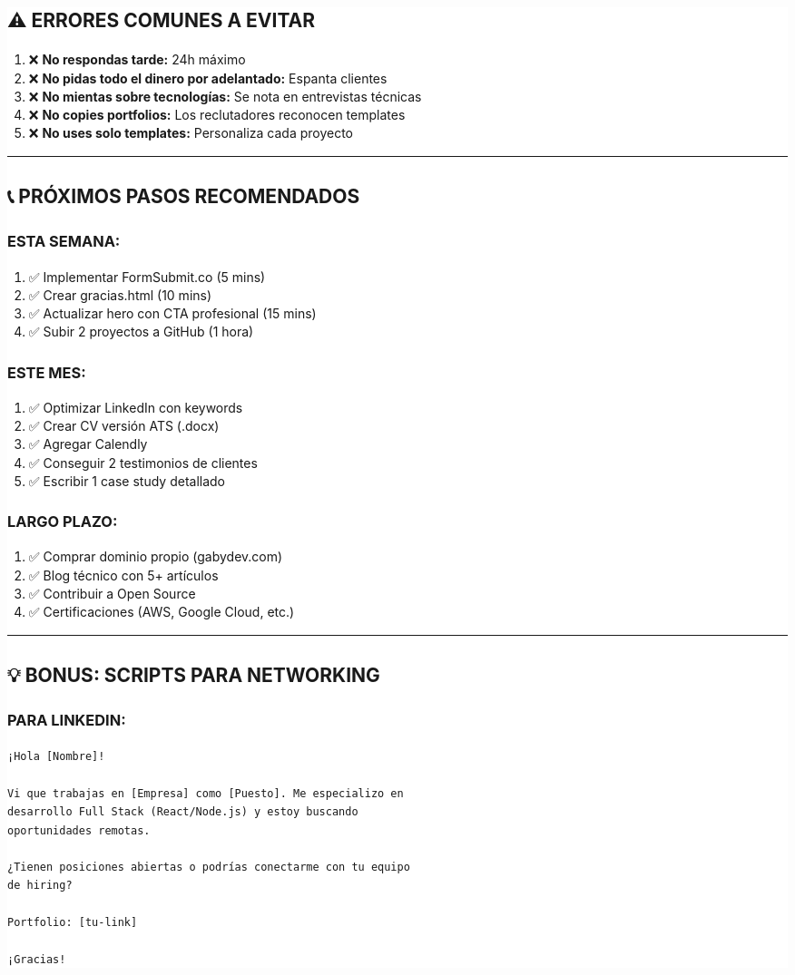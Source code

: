 
## ⚠️ ERRORES COMUNES A EVITAR

1. ❌ **No respondas tarde:** 24h máximo
2. ❌ **No pidas todo el dinero por adelantado:** Espanta clientes
3. ❌ **No mientas sobre tecnologías:** Se nota en entrevistas técnicas
4. ❌ **No copies portfolios:** Los reclutadores reconocen templates
5. ❌ **No uses solo templates:** Personaliza cada proyecto

---

## 📞 PRÓXIMOS PASOS RECOMENDADOS

### ESTA SEMANA:
1. ✅ Implementar FormSubmit.co (5 mins)
2. ✅ Crear gracias.html (10 mins)
3. ✅ Actualizar hero con CTA profesional (15 mins)
4. ✅ Subir 2 proyectos a GitHub (1 hora)

### ESTE MES:
1. ✅ Optimizar LinkedIn con keywords
2. ✅ Crear CV versión ATS (.docx)
3. ✅ Agregar Calendly
4. ✅ Conseguir 2 testimonios de clientes
5. ✅ Escribir 1 case study detallado

### LARGO PLAZO:
1. ✅ Comprar dominio propio (gabydev.com)
2. ✅ Blog técnico con 5+ artículos
3. ✅ Contribuir a Open Source
4. ✅ Certificaciones (AWS, Google Cloud, etc.)

---

## 💡 BONUS: SCRIPTS PARA NETWORKING

### PARA LINKEDIN:
```
¡Hola [Nombre]! 

Vi que trabajas en [Empresa] como [Puesto]. Me especializo en 
desarrollo Full Stack (React/Node.js) y estoy buscando 
oportunidades remotas. 

¿Tienen posiciones abiertas o podrías conectarme con tu equipo 
de hiring?

Portfolio: [tu-link]

¡Gracias!
```
